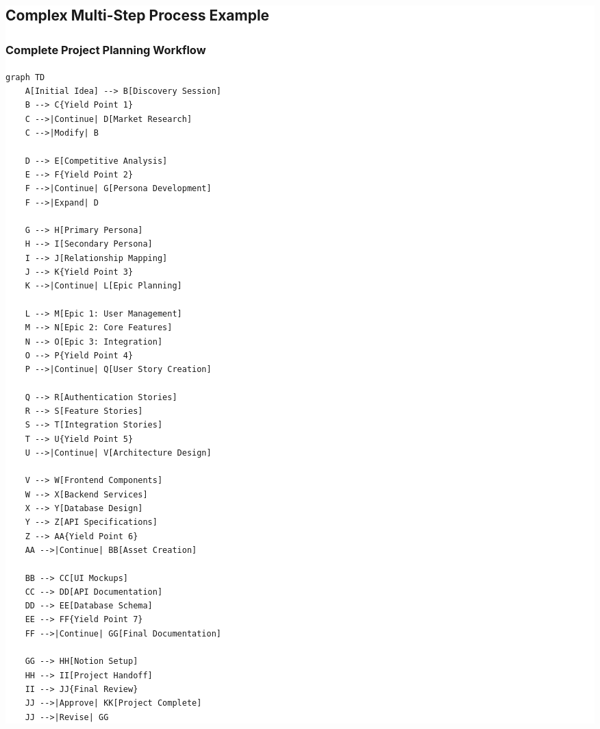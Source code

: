 ## Complex Multi-Step Process Example

### Complete Project Planning Workflow

```mermaid
graph TD
    A[Initial Idea] --> B[Discovery Session]
    B --> C{Yield Point 1}
    C -->|Continue| D[Market Research]
    C -->|Modify| B
    
    D --> E[Competitive Analysis]
    E --> F{Yield Point 2}
    F -->|Continue| G[Persona Development]
    F -->|Expand| D
    
    G --> H[Primary Persona]
    H --> I[Secondary Persona]
    I --> J[Relationship Mapping]
    J --> K{Yield Point 3}
    K -->|Continue| L[Epic Planning]
    
    L --> M[Epic 1: User Management]
    M --> N[Epic 2: Core Features]
    N --> O[Epic 3: Integration]
    O --> P{Yield Point 4}
    P -->|Continue| Q[User Story Creation]
    
    Q --> R[Authentication Stories]
    R --> S[Feature Stories]
    S --> T[Integration Stories]
    T --> U{Yield Point 5}
    U -->|Continue| V[Architecture Design]
    
    V --> W[Frontend Components]
    W --> X[Backend Services]
    X --> Y[Database Design]
    Y --> Z[API Specifications]
    Z --> AA{Yield Point 6}
    AA -->|Continue| BB[Asset Creation]
    
    BB --> CC[UI Mockups]
    CC --> DD[API Documentation]
    DD --> EE[Database Schema]
    EE --> FF{Yield Point 7}
    FF -->|Continue| GG[Final Documentation]
    
    GG --> HH[Notion Setup]
    HH --> II[Project Handoff]
    II --> JJ{Final Review}
    JJ -->|Approve| KK[Project Complete]
    JJ -->|Revise| GG
```
